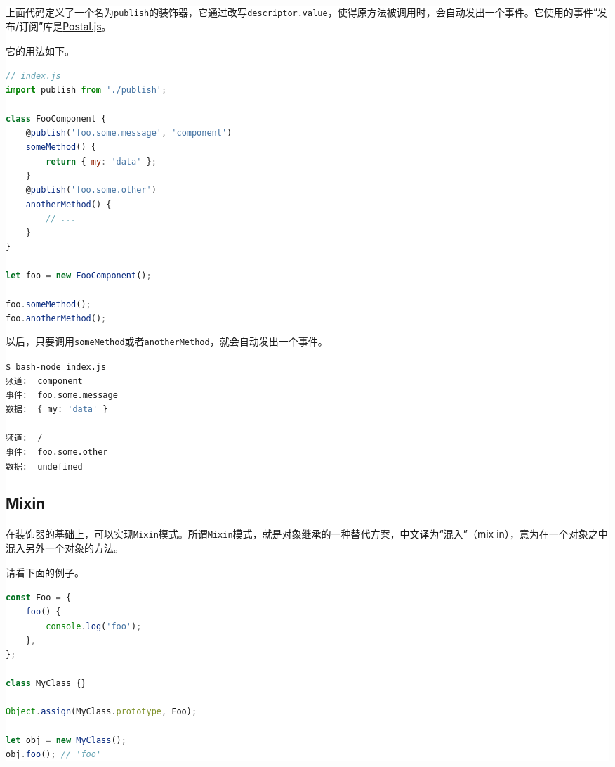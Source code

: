 上面代码定义了一个名为`publish`的装饰器，它通过改写`descriptor.value`，使得原方法被调用时，会自动发出一个事件。它使用的事件“发布/订阅”库是[Postal.js](https://github.com/postaljs/postal.js)。

它的用法如下。

```javascript
// index.js
import publish from './publish';

class FooComponent {
	@publish('foo.some.message', 'component')
	someMethod() {
		return { my: 'data' };
	}
	@publish('foo.some.other')
	anotherMethod() {
		// ...
	}
}

let foo = new FooComponent();

foo.someMethod();
foo.anotherMethod();
```

以后，只要调用`someMethod`或者`anotherMethod`，就会自动发出一个事件。

```bash
$ bash-node index.js
频道:  component
事件:  foo.some.message
数据:  { my: 'data' }

频道:  /
事件:  foo.some.other
数据:  undefined
```

## Mixin

在装饰器的基础上，可以实现`Mixin`模式。所谓`Mixin`模式，就是对象继承的一种替代方案，中文译为“混入”（mix in），意为在一个对象之中混入另外一个对象的方法。

请看下面的例子。

```javascript
const Foo = {
	foo() {
		console.log('foo');
	},
};

class MyClass {}

Object.assign(MyClass.prototype, Foo);

let obj = new MyClass();
obj.foo(); // 'foo'
```
